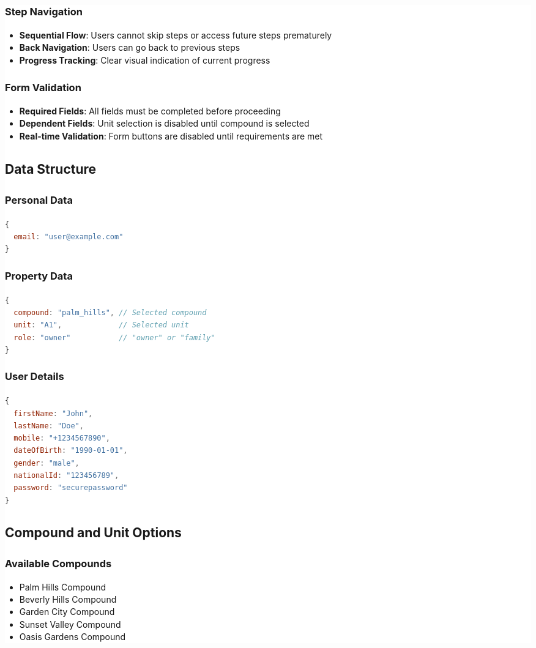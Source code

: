 ### **Step Navigation**
- **Sequential Flow**: Users cannot skip steps or access future steps prematurely
- **Back Navigation**: Users can go back to previous steps
- **Progress Tracking**: Clear visual indication of current progress

### **Form Validation**
- **Required Fields**: All fields must be completed before proceeding
- **Dependent Fields**: Unit selection is disabled until compound is selected
- **Real-time Validation**: Form buttons are disabled until requirements are met

## Data Structure

### **Personal Data**
```javascript
{
  email: "user@example.com"
}
```

### **Property Data**
```javascript
{
  compound: "palm_hills", // Selected compound
  unit: "A1",             // Selected unit
  role: "owner"           // "owner" or "family"
}
```

### **User Details**
```javascript
{
  firstName: "John",
  lastName: "Doe",
  mobile: "+1234567890",
  dateOfBirth: "1990-01-01",
  gender: "male",
  nationalId: "123456789",
  password: "securepassword"
}
```

## Compound and Unit Options

### **Available Compounds**
- Palm Hills Compound
- Beverly Hills Compound
- Garden City Compound
- Sunset Valley Compound
- Oasis Gardens Compound
